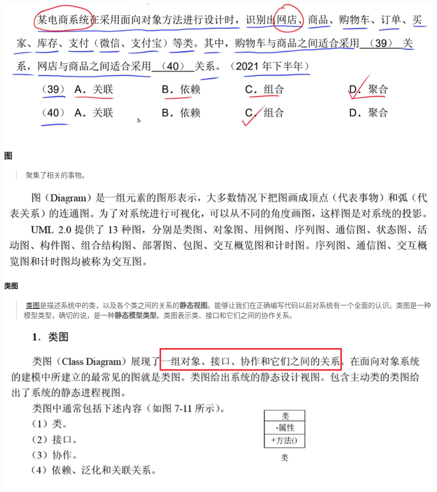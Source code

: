 
![image-20230507194432029](step08-4分题-UML.assets/image-20230507194432029.png)



### 图

> ​		聚集了相关的事物。

![image-20230507200324633](step08-4分题-UML.assets/image-20230507200324633.png)



#### 类图

> ​		[类图](https://baike.baidu.com/item/类图?fromModule=lemma_inlink)是描述系统中的类，以及各个类之间的关系的**静态视图**。能够让我们在正确编写代码以前对系统有一个全面的认识。类图是一种模型类型，确切的说，是一种**静态模型类型**。类图表示类、接口和它们之间的协作关系。

![image-20230507215606960](step08-4分题-UML.assets/image-20230507215606960.png)
